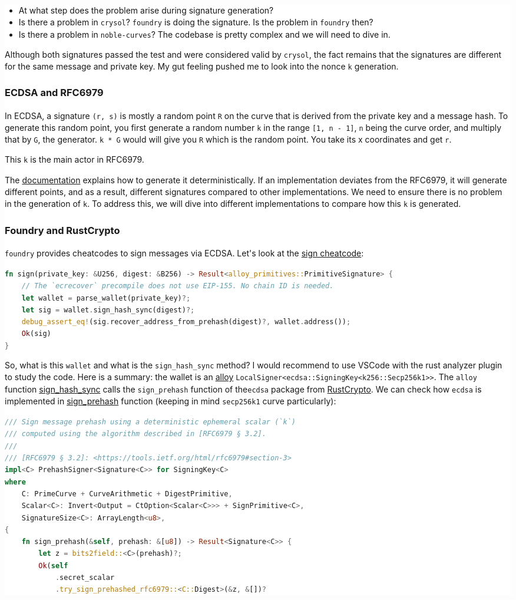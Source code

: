 - At what step does the problem arise during signature generation?
- Is there a problem in `crysol`?
`foundry` is doing the signature. Is the problem in `foundry` then?
- Is there a problem in `noble-curves`?
The codebase is pretty complex and we will need to dive in.

Although both signatures passed the test and were considered valid by `crysol`, the fact remains that the signatures are different for the same message and private key. My gut feeling pushed me to look into the nonce `k` generation.

### ECDSA and RFC6979

In ECDSA, a signature `(r, s)` is mostly a random point `R` on the curve that is derived from the private key and a message hash. To generate this random point, you first generate a random number `k` in the range `[1, n - 1]`, `n` being the curve order, and multiply that by `G`, the generator.
`k * G` would will give you `R` which is the random point. You take its x coordinates and get `r`.

This `k` is the main actor in RFC6979.

The [documentation](https://datatracker.ietf.org/doc/html/rfc6979) explains how to generate it deterministically. If an implementation deviates from the RFC6979, it will generate different points, and as a result, different signatures compared to other implementations. We need to ensure there is no problem in the generation of `k`. To address this, we will dive into different implementations to compare how this `k` is generated.

### Foundry and RustCrypto

`foundry` provides cheatcodes to sign messages via ECDSA. Let's look at the [sign cheatcode](https://github.com/foundry-rs/foundry/blob/41b4359973235c37227a1d485cdb71dc56959b8b/crates/cheatcodes/src/crypto.rs#L239):

```rust
fn sign(private_key: &U256, digest: &B256) -> Result<alloy_primitives::PrimitiveSignature> {
    // The `ecrecover` precompile does not use EIP-155. No chain ID is needed.
    let wallet = parse_wallet(private_key)?;
    let sig = wallet.sign_hash_sync(digest)?;
    debug_assert_eq!(sig.recover_address_from_prehash(digest)?, wallet.address());
    Ok(sig)
}
```

So, what is this `wallet` and what is the `sign_hash_sync` method?
I would recommend to use VSCode with the rust analyzer plugin to study the code. Here is a summary: the wallet is an [alloy](https://github.com/alloy-rs/alloy) `LocalSigner<ecdsa::SigningKey<k256::Secp256k1>>`. The `alloy` function [sign_hash_sync](https://github.com/alloy-rs/alloy/blob/4632a88d60b5615ed021770fa30dfa6643d75cee/crates/signer-local/src/lib.rs#L121) calls the `sign_prehash` function of the`ecdsa` package from [RustCrypto](https://github.com/RustCrypto/signatures). We can check how `ecdsa` is implemented in [sign_prehash](https://github.com/RustCrypto/signatures/blob/89232d6a962a199fd8211a117db74408353e4383/ecdsa/src/signing.rs#L158) function (keeping in mind `secp256k1` curve particularly):

```rust
/// Sign message prehash using a deterministic ephemeral scalar (`k`)
/// computed using the algorithm described in [RFC6979 § 3.2].
///
/// [RFC6979 § 3.2]: <https://tools.ietf.org/html/rfc6979#section-3>
impl<C> PrehashSigner<Signature<C>> for SigningKey<C>
where
    C: PrimeCurve + CurveArithmetic + DigestPrimitive,
    Scalar<C>: Invert<Output = CtOption<Scalar<C>>> + SignPrimitive<C>,
    SignatureSize<C>: ArrayLength<u8>,
{
    fn sign_prehash(&self, prehash: &[u8]) -> Result<Signature<C>> {
        let z = bits2field::<C>(prehash)?;
        Ok(self
            .secret_scalar
            .try_sign_prehashed_rfc6979::<C::Digest>(&z, &[])?
```